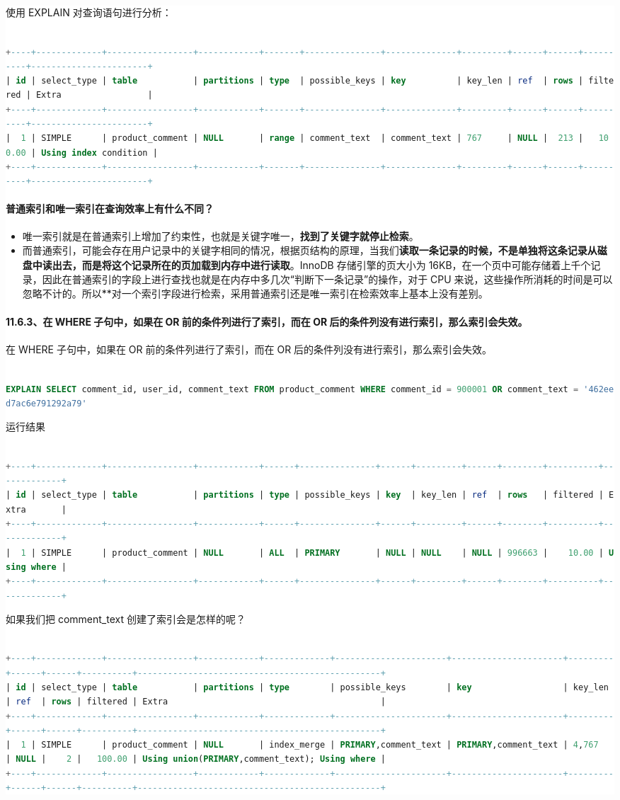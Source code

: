 使用 EXPLAIN 对查询语句进行分析：

```sql

+----+-------------+-----------------+------------+-------+---------------+--------------+---------+------+------+----------+-----------------------+
| id | select_type | table           | partitions | type  | possible_keys | key          | key_len | ref  | rows | filtered | Extra                 |
+----+-------------+-----------------+------------+-------+---------------+--------------+---------+------+------+----------+-----------------------+
|  1 | SIMPLE      | product_comment | NULL       | range | comment_text  | comment_text | 767     | NULL |  213 |   100.00 | Using index condition |
+----+-------------+-----------------+------------+-------+---------------+--------------+---------+------+------+----------+-----------------------+
```



#### 普通索引和唯一索引在查询效率上有什么不同？

- 唯一索引就是在普通索引上增加了约束性，也就是关键字唯一，**找到了关键字就停止检索**。
- 而普通索引，可能会存在用户记录中的关键字相同的情况，根据页结构的原理，当我们**读取一条记录的时候，不是单独将这条记录从磁盘中读出去，而是将这个记录所在的页加载到内存中进行读取**。InnoDB 存储引擎的页大小为 16KB，在一个页中可能存储着上千个记录，因此在普通索引的字段上进行查找也就是在内存中多几次“判断下一条记录”的操作，对于 CPU 来说，这些操作所消耗的时间是可以忽略不计的。所以**对一个索引字段进行检索，采用普通索引还是唯一索引在检索效率上基本上没有差别。





#### 11.6.3、在 WHERE 子句中，如果在 OR 前的条件列进行了索引，而在 OR 后的条件列没有进行索引，那么索引会失效。

在 WHERE 子句中，如果在 OR 前的条件列进行了索引，而在 OR 后的条件列没有进行索引，那么索引会失效。

```sql

EXPLAIN SELECT comment_id, user_id, comment_text FROM product_comment WHERE comment_id = 900001 OR comment_text = '462eed7ac6e791292a79'
```

运行结果

```sql

+----+-------------+-----------------+------------+------+---------------+------+---------+------+--------+----------+-------------+
| id | select_type | table           | partitions | type | possible_keys | key  | key_len | ref  | rows   | filtered | Extra       |
+----+-------------+-----------------+------------+------+---------------+------+---------+------+--------+----------+-------------+
|  1 | SIMPLE      | product_comment | NULL       | ALL  | PRIMARY       | NULL | NULL    | NULL | 996663 |    10.00 | Using where |
+----+-------------+-----------------+------------+------+---------------+------+---------+------+--------+----------+-------------+
```

如果我们把 comment_text 创建了索引会是怎样的呢？

```sql

+----+-------------+-----------------+------------+-------------+----------------------+----------------------+---------+------+------+----------+------------------------------------------------+
| id | select_type | table           | partitions | type        | possible_keys        | key                  | key_len | ref  | rows | filtered | Extra                                          |
+----+-------------+-----------------+------------+-------------+----------------------+----------------------+---------+------+------+----------+------------------------------------------------+
|  1 | SIMPLE      | product_comment | NULL       | index_merge | PRIMARY,comment_text | PRIMARY,comment_text | 4,767   | NULL |    2 |   100.00 | Using union(PRIMARY,comment_text); Using where |
+----+-------------+-----------------+------------+-------------+----------------------+----------------------+---------+------+------+----------+------------------------------------------------+
```
